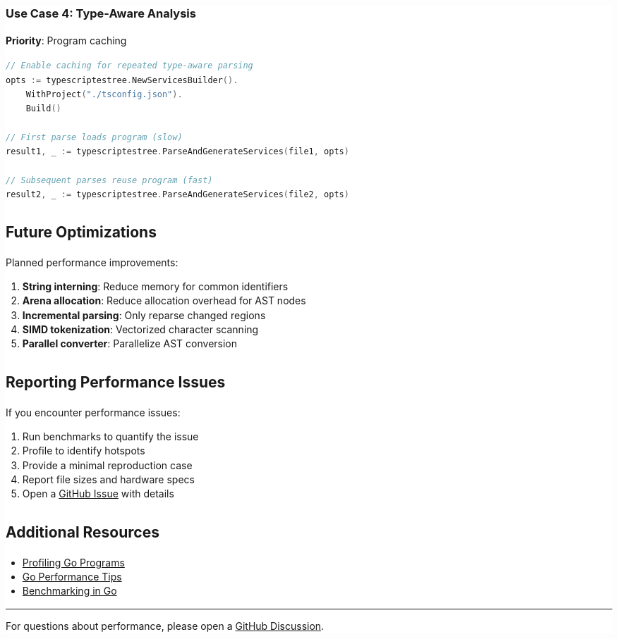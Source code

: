 ### Use Case 4: Type-Aware Analysis

**Priority**: Program caching

```go
// Enable caching for repeated type-aware parsing
opts := typescriptestree.NewServicesBuilder().
    WithProject("./tsconfig.json").
    Build()

// First parse loads program (slow)
result1, _ := typescriptestree.ParseAndGenerateServices(file1, opts)

// Subsequent parses reuse program (fast)
result2, _ := typescriptestree.ParseAndGenerateServices(file2, opts)
```

## Future Optimizations

Planned performance improvements:

1. **String interning**: Reduce memory for common identifiers
2. **Arena allocation**: Reduce allocation overhead for AST nodes
3. **Incremental parsing**: Only reparse changed regions
4. **SIMD tokenization**: Vectorized character scanning
5. **Parallel converter**: Parallelize AST conversion

## Reporting Performance Issues

If you encounter performance issues:

1. Run benchmarks to quantify the issue
2. Profile to identify hotspots
3. Provide a minimal reproduction case
4. Report file sizes and hardware specs
5. Open a [GitHub Issue](https://github.com/kdy1/go-typescript-eslint/issues) with details

## Additional Resources

- [Profiling Go Programs](https://go.dev/blog/pprof)
- [Go Performance Tips](https://github.com/golang/go/wiki/Performance)
- [Benchmarking in Go](https://dave.cheney.net/2013/06/30/how-to-write-benchmarks-in-go)

---

For questions about performance, please open a [GitHub Discussion](https://github.com/kdy1/go-typescript-eslint/discussions).
